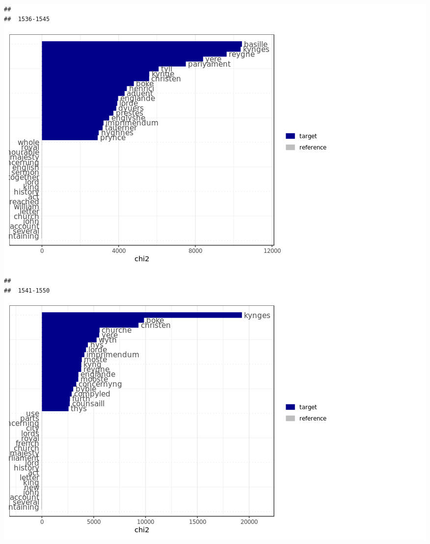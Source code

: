     ## 
    ##  1536-1545

![](WB_Keyness_by_era_chunks_files/figure-markdown_github/unnamed-chunk-2-8.png)

    ## 
    ##  1541-1550

![](WB_Keyness_by_era_chunks_files/figure-markdown_github/unnamed-chunk-2-9.png)
